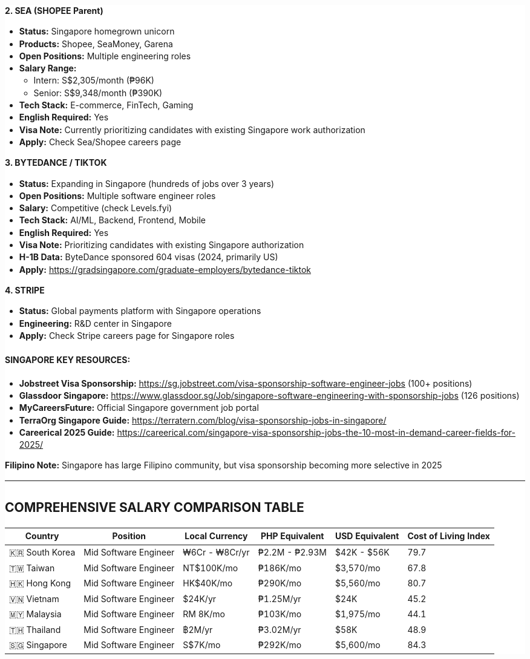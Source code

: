 
**2. SEA (SHOPEE Parent)**
- **Status:** Singapore homegrown unicorn
- **Products:** Shopee, SeaMoney, Garena
- **Open Positions:** Multiple engineering roles
- **Salary Range:**
  - Intern: S$2,305/month (₱96K)
  - Senior: S$9,348/month (₱390K)
- **Tech Stack:** E-commerce, FinTech, Gaming
- **English Required:** Yes
- **Visa Note:** Currently prioritizing candidates with existing Singapore work authorization
- **Apply:** Check Sea/Shopee careers page

**3. BYTEDANCE / TIKTOK**
- **Status:** Expanding in Singapore (hundreds of jobs over 3 years)
- **Open Positions:** Multiple software engineer roles
- **Salary:** Competitive (check Levels.fyi)
- **Tech Stack:** AI/ML, Backend, Frontend, Mobile
- **English Required:** Yes
- **Visa Note:** Prioritizing candidates with existing Singapore authorization
- **H-1B Data:** ByteDance sponsored 604 visas (2024, primarily US)
- **Apply:** https://gradsingapore.com/graduate-employers/bytedance-tiktok

**4. STRIPE**
- **Status:** Global payments platform with Singapore operations
- **Engineering:** R&D center in Singapore
- **Apply:** Check Stripe careers page for Singapore roles

#### SINGAPORE KEY RESOURCES:
- **Jobstreet Visa Sponsorship:** https://sg.jobstreet.com/visa-sponsorship-software-engineer-jobs (100+ positions)
- **Glassdoor Singapore:** https://www.glassdoor.sg/Job/singapore-software-engineering-with-sponsorship-jobs (126 positions)
- **MyCareersFuture:** Official Singapore government job portal
- **TerraOrg Singapore Guide:** https://terratern.com/blog/visa-sponsorship-jobs-in-singapore/
- **Careerical 2025 Guide:** https://careerical.com/singapore-visa-sponsorship-jobs-the-10-most-in-demand-career-fields-for-2025/

**Filipino Note:** Singapore has large Filipino community, but visa sponsorship becoming more selective in 2025

---

## COMPREHENSIVE SALARY COMPARISON TABLE

| Country | Position | Local Currency | PHP Equivalent | USD Equivalent | Cost of Living Index |
|---------|----------|----------------|----------------|----------------|---------------------|
| 🇰🇷 South Korea | Mid Software Engineer | ₩6Cr - ₩8Cr/yr | ₱2.2M - ₱2.93M | $42K - $56K | 79.7 |
| 🇹🇼 Taiwan | Mid Software Engineer | NT$100K/mo | ₱186K/mo | $3,570/mo | 67.8 |
| 🇭🇰 Hong Kong | Mid Software Engineer | HK$40K/mo | ₱290K/mo | $5,560/mo | 80.7 |
| 🇻🇳 Vietnam | Mid Software Engineer | $24K/yr | ₱1.25M/yr | $24K | 45.2 |
| 🇲🇾 Malaysia | Mid Software Engineer | RM 8K/mo | ₱103K/mo | $1,975/mo | 44.1 |
| 🇹🇭 Thailand | Mid Software Engineer | ฿2M/yr | ₱3.02M/yr | $58K | 48.9 |
| 🇸🇬 Singapore | Mid Software Engineer | S$7K/mo | ₱292K/mo | $5,600/mo | 84.3 |
